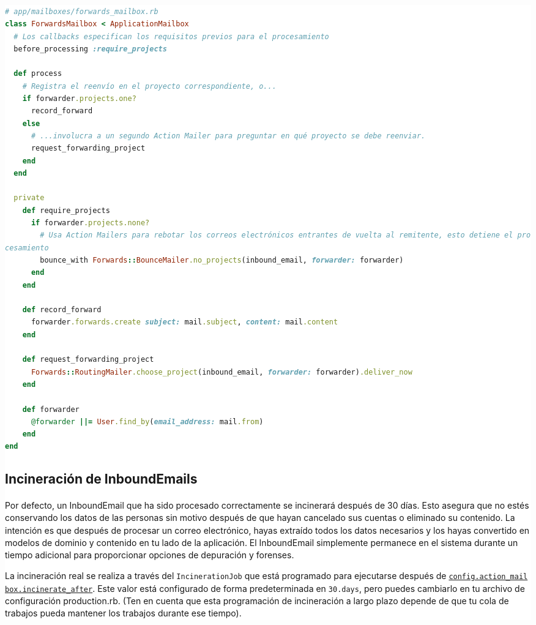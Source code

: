 ```ruby
# app/mailboxes/forwards_mailbox.rb
class ForwardsMailbox < ApplicationMailbox
  # Los callbacks especifican los requisitos previos para el procesamiento
  before_processing :require_projects

  def process
    # Registra el reenvío en el proyecto correspondiente, o...
    if forwarder.projects.one?
      record_forward
    else
      # ...involucra a un segundo Action Mailer para preguntar en qué proyecto se debe reenviar.
      request_forwarding_project
    end
  end

  private
    def require_projects
      if forwarder.projects.none?
        # Usa Action Mailers para rebotar los correos electrónicos entrantes de vuelta al remitente, esto detiene el procesamiento
        bounce_with Forwards::BounceMailer.no_projects(inbound_email, forwarder: forwarder)
      end
    end

    def record_forward
      forwarder.forwards.create subject: mail.subject, content: mail.content
    end

    def request_forwarding_project
      Forwards::RoutingMailer.choose_project(inbound_email, forwarder: forwarder).deliver_now
    end

    def forwarder
      @forwarder ||= User.find_by(email_address: mail.from)
    end
end
```

## Incineración de InboundEmails

Por defecto, un InboundEmail que ha sido procesado correctamente se incinerará después de 30 días. Esto asegura que no estés conservando los datos de las personas sin motivo después de que hayan cancelado sus cuentas o eliminado su contenido. La intención es que después de procesar un correo electrónico, hayas extraído todos los datos necesarios y los hayas convertido en modelos de dominio y contenido en tu lado de la aplicación. El InboundEmail simplemente permanece en el sistema durante un tiempo adicional para proporcionar opciones de depuración y forenses.

La incineración real se realiza a través del `IncinerationJob` que está programado para ejecutarse después de [`config.action_mailbox.incinerate_after`][]. Este valor está configurado de forma predeterminada en `30.days`, pero puedes cambiarlo en tu archivo de configuración production.rb. (Ten en cuenta que esta programación de incineración a largo plazo depende de que tu cola de trabajos pueda mantener los trabajos durante ese tiempo).


[`config.action_mailbox.incinerate_after`]: configuring.html#config-action-mailbox-incinerate-after